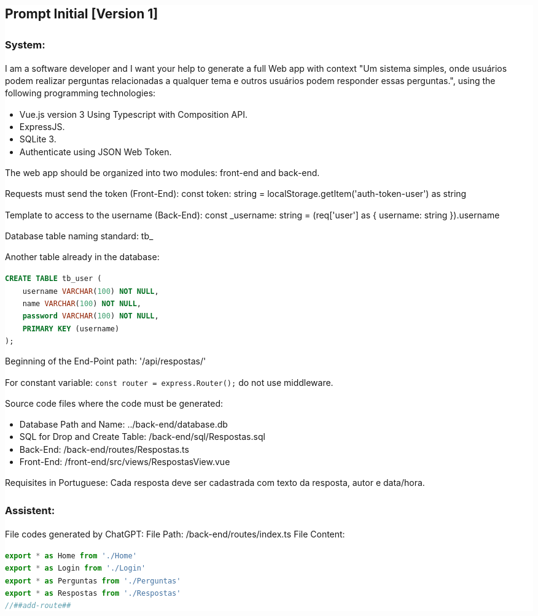 ## Prompt Initial [Version 1]

### System:
I am a software developer and I want your help to generate a full Web app with context "Um sistema simples, onde usuários podem realizar perguntas relacionadas a qualquer tema e outros usuários podem responder essas perguntas.", using the following programming technologies:

- Vue.js version 3 Using Typescript with Composition API.
- ExpressJS.
- SQLite 3.
- Authenticate using JSON Web Token.

The web app should be organized into two modules: front-end and back-end.

Requests must send the token (Front-End):
const token: string = localStorage.getItem('auth-token-user') as string

Template to access to the username (Back-End):
const _username: string = (req['user'] as { username: string }).username

Database table naming standard: tb_<name>

Another table already in the database:

```sql
CREATE TABLE tb_user (
    username VARCHAR(100) NOT NULL,
    name VARCHAR(100) NOT NULL,
    password VARCHAR(100) NOT NULL,
    PRIMARY KEY (username)
);
```

Beginning of the End-Point path: '/api/respostas/'

For constant variable: `const router = express.Router();` do not use middleware.

Source code files where the code must be generated:
- Database Path and Name: ../back-end/database.db 
- SQL for Drop and Create Table: /back-end/sql/Respostas.sql
- Back-End: /back-end/routes/Respostas.ts
- Front-End: /front-end/src/views/RespostasView.vue

Requisites in Portuguese: Cada resposta deve ser cadastrada com texto da resposta, autor e data/hora.

### Assistent:
File codes generated by ChatGPT:
File Path: /back-end/routes/index.ts
File Content:
```typescript
export * as Home from './Home'
export * as Login from './Login'
export * as Perguntas from './Perguntas'
export * as Respostas from './Respostas'
//##add-route##

```
